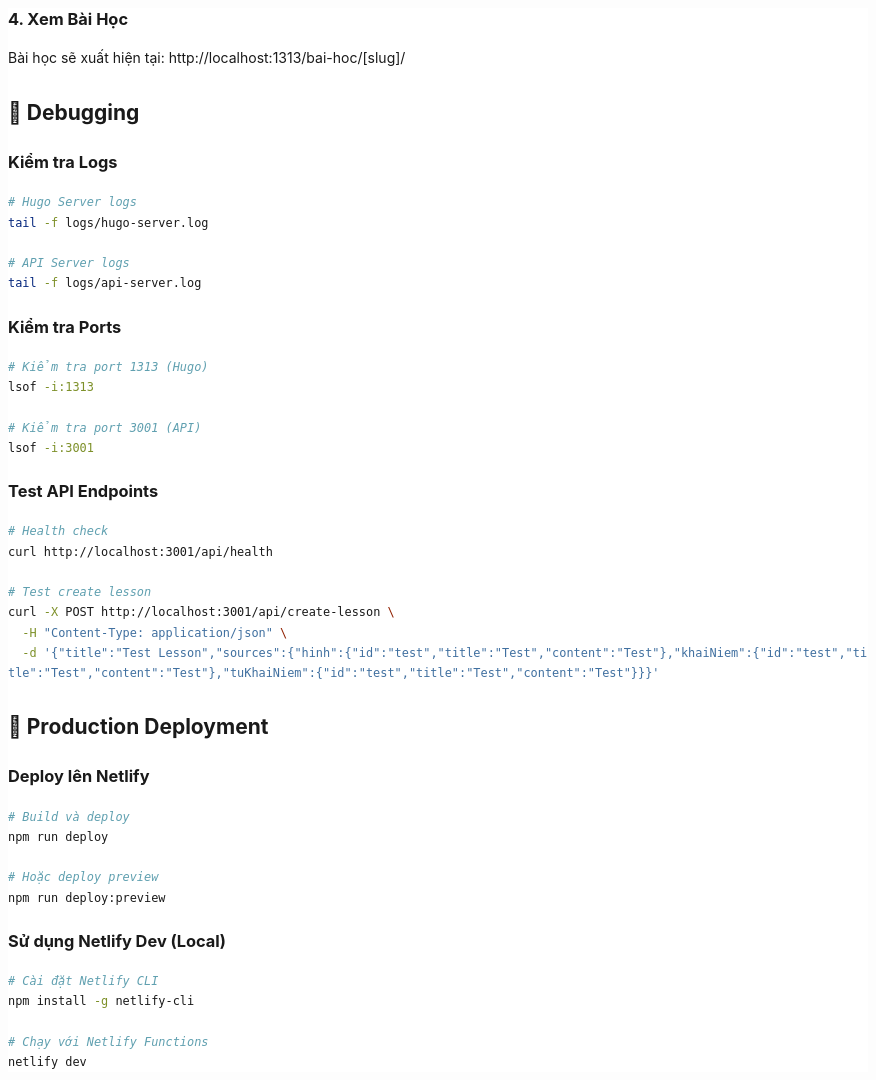 ### 4. Xem Bài Học
Bài học sẽ xuất hiện tại: http://localhost:1313/bai-hoc/[slug]/

## 🐛 Debugging

### Kiểm tra Logs
```bash
# Hugo Server logs
tail -f logs/hugo-server.log

# API Server logs
tail -f logs/api-server.log
```

### Kiểm tra Ports
```bash
# Kiểm tra port 1313 (Hugo)
lsof -i:1313

# Kiểm tra port 3001 (API)
lsof -i:3001
```

### Test API Endpoints
```bash
# Health check
curl http://localhost:3001/api/health

# Test create lesson
curl -X POST http://localhost:3001/api/create-lesson \
  -H "Content-Type: application/json" \
  -d '{"title":"Test Lesson","sources":{"hinh":{"id":"test","title":"Test","content":"Test"},"khaiNiem":{"id":"test","title":"Test","content":"Test"},"tuKhaiNiem":{"id":"test","title":"Test","content":"Test"}}}'
```

## 🚀 Production Deployment

### Deploy lên Netlify
```bash
# Build và deploy
npm run deploy

# Hoặc deploy preview
npm run deploy:preview
```

### Sử dụng Netlify Dev (Local)
```bash
# Cài đặt Netlify CLI
npm install -g netlify-cli

# Chạy với Netlify Functions
netlify dev
```
